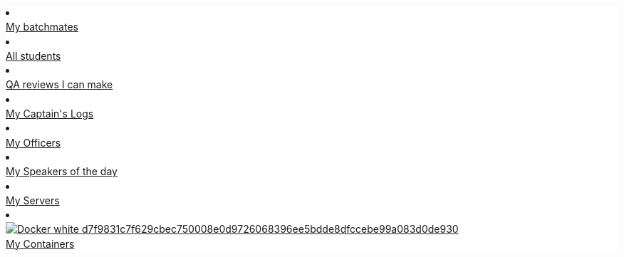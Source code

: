 </a>  </li>
  <li>
    <a href="/dashboards/my_batchmates">
        <div class="icon">
          <i class="fa fa-users"></i>
        </div>
      My batchmates
</a>  </li>
  <li>
    <a href="/dashboards/my_all_students">
        <div class="icon">
          <i class="fa fa-address-book"></i>
        </div>
     All students
</a>  </li>
  <li>
    <a href="/dashboards/corrections_i_can_make">
        <div class="icon">
          <i class="fa fa-check"></i>
        </div>
      QA reviews I can make
</a>  </li>
  <li>
    <a href="/dashboards/my_captain_log">
        <div class="icon">
          <i class="fa fa-book"></i>
        </div>
      My Captain's Logs
</a>  </li>
  <li>
    <a href="/dashboards/my_officers">
        <div class="icon">
          <i class="fa fa-building"></i>
        </div>
      My Officers
</a>  </li>
  <li>
    <a href="/dashboards/my_speakers_of_the_day">
        <div class="icon">
          <i class="fa fa-microphone"></i>
        </div>
      My Speakers of the day
</a>  </li>
  <li>
    <a href="/dashboards/my_server">
        <div class="icon">
          <i class="fa fa-server"></i>
        </div>
      My Servers
</a>  </li>
  <li>
    <a href="/dashboards/my_containers">
        <div class="icon docker_logo_container">
          <img src="/assets/docker-white-d7f9831c7f629cbec750008e0d9726068396ee5bdde8dfccebe99a083d0de930.png" alt="Docker white d7f9831c7f629cbec750008e0d9726068396ee5bdde8dfccebe99a083d0de930" />
        </div>
      My Containers
</a>  </li>
